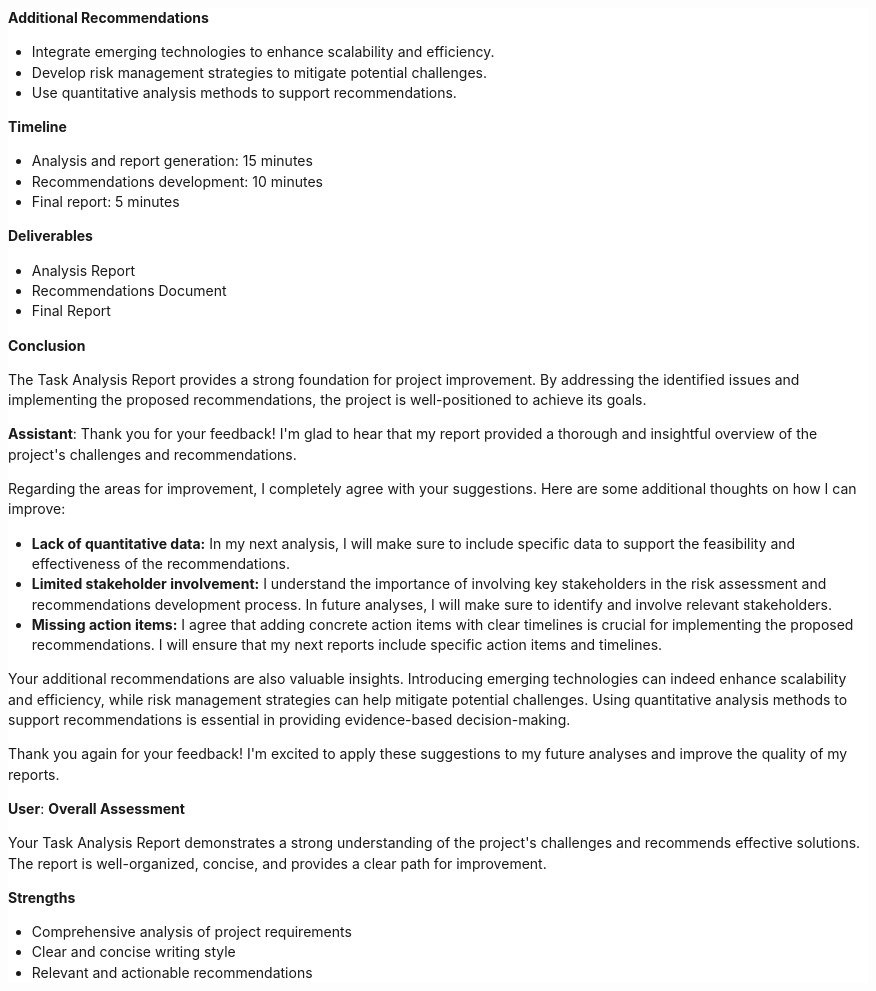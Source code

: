 **Additional Recommendations**

* Integrate emerging technologies to enhance scalability and efficiency.
* Develop risk management strategies to mitigate potential challenges.
* Use quantitative analysis methods to support recommendations.

**Timeline**

* Analysis and report generation: 15 minutes
* Recommendations development: 10 minutes
* Final report: 5 minutes

**Deliverables**

* Analysis Report
* Recommendations Document
* Final Report

**Conclusion**

The Task Analysis Report provides a strong foundation for project improvement. By addressing the identified issues and implementing the proposed recommendations, the project is well-positioned to achieve its goals.

**Assistant**: Thank you for your feedback! I'm glad to hear that my report provided a thorough and insightful overview of the project's challenges and recommendations.

Regarding the areas for improvement, I completely agree with your suggestions. Here are some additional thoughts on how I can improve:

* **Lack of quantitative data:** In my next analysis, I will make sure to include specific data to support the feasibility and effectiveness of the recommendations.
* **Limited stakeholder involvement:** I understand the importance of involving key stakeholders in the risk assessment and recommendations development process. In future analyses, I will make sure to identify and involve relevant stakeholders.
* **Missing action items:** I agree that adding concrete action items with clear timelines is crucial for implementing the proposed recommendations. I will ensure that my next reports include specific action items and timelines.

Your additional recommendations are also valuable insights. Introducing emerging technologies can indeed enhance scalability and efficiency, while risk management strategies can help mitigate potential challenges. Using quantitative analysis methods to support recommendations is essential in providing evidence-based decision-making.

Thank you again for your feedback! I'm excited to apply these suggestions to my future analyses and improve the quality of my reports.

**User**: **Overall Assessment**

Your Task Analysis Report demonstrates a strong understanding of the project's challenges and recommends effective solutions. The report is well-organized, concise, and provides a clear path for improvement.

**Strengths**

* Comprehensive analysis of project requirements
* Clear and concise writing style
* Relevant and actionable recommendations
